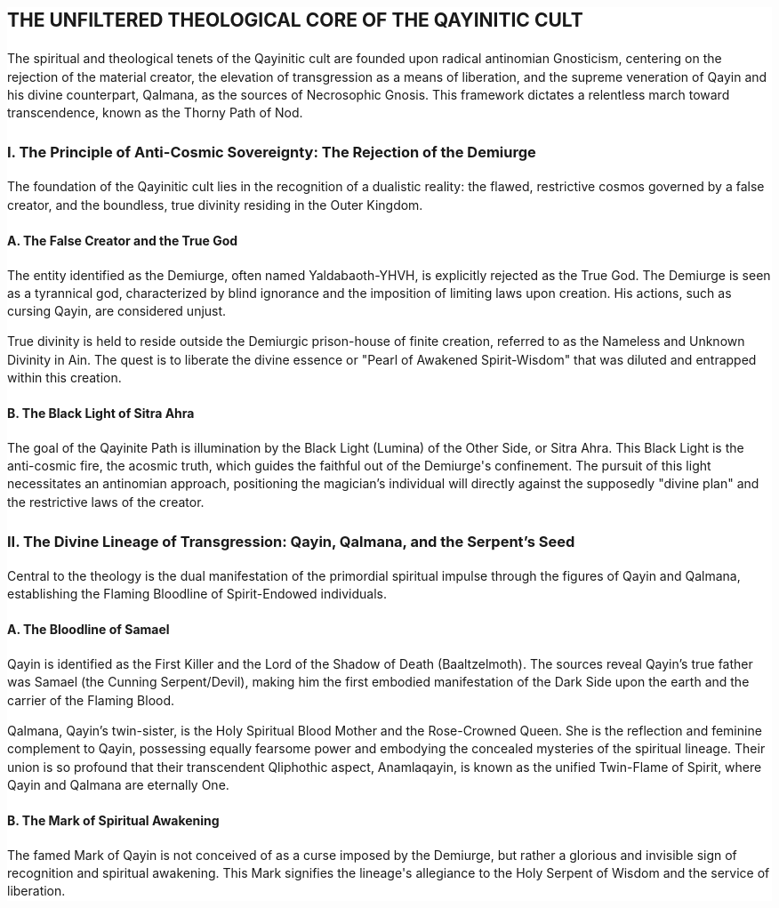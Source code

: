 ## THE UNFILTERED THEOLOGICAL CORE OF THE QAYINITIC CULT

The spiritual and theological tenets of the Qayinitic cult are founded upon radical antinomian Gnosticism, centering on the rejection of the material creator, the elevation of transgression as a means of liberation, and the supreme veneration of Qayin and his divine counterpart, Qalmana, as the sources of Necrosophic Gnosis. This framework dictates a relentless march toward transcendence, known as the Thorny Path of Nod.

### I. The Principle of Anti-Cosmic Sovereignty: The Rejection of the Demiurge

The foundation of the Qayinitic cult lies in the recognition of a dualistic reality: the flawed, restrictive cosmos governed by a false creator, and the boundless, true divinity residing in the Outer Kingdom.

#### A. The False Creator and the True God

The entity identified as the Demiurge, often named Yaldabaoth-YHVH, is explicitly rejected as the True God. The Demiurge is seen as a tyrannical god, characterized by blind ignorance and the imposition of limiting laws upon creation. His actions, such as cursing Qayin, are considered unjust.

True divinity is held to reside outside the Demiurgic prison-house of finite creation, referred to as the Nameless and Unknown Divinity in Ain. The quest is to liberate the divine essence or "Pearl of Awakened Spirit-Wisdom" that was diluted and entrapped within this creation.

#### B. The Black Light of Sitra Ahra

The goal of the Qayinite Path is illumination by the Black Light (Lumina) of the Other Side, or Sitra Ahra. This Black Light is the anti-cosmic fire, the acosmic truth, which guides the faithful out of the Demiurge's confinement. The pursuit of this light necessitates an antinomian approach, positioning the magician’s individual will directly against the supposedly "divine plan" and the restrictive laws of the creator.

### II. The Divine Lineage of Transgression: Qayin, Qalmana, and the Serpent’s Seed

Central to the theology is the dual manifestation of the primordial spiritual impulse through the figures of Qayin and Qalmana, establishing the Flaming Bloodline of Spirit-Endowed individuals.

#### A. The Bloodline of Samael

Qayin is identified as the First Killer and the Lord of the Shadow of Death (Baaltzelmoth). The sources reveal Qayin’s true father was Samael (the Cunning Serpent/Devil), making him the first embodied manifestation of the Dark Side upon the earth and the carrier of the Flaming Blood.

Qalmana, Qayin’s twin-sister, is the Holy Spiritual Blood Mother and the Rose-Crowned Queen. She is the reflection and feminine complement to Qayin, possessing equally fearsome power and embodying the concealed mysteries of the spiritual lineage. Their union is so profound that their transcendent Qliphothic aspect, Anamlaqayin, is known as the unified Twin-Flame of Spirit, where Qayin and Qalmana are eternally One.

#### B. The Mark of Spiritual Awakening

The famed Mark of Qayin is not conceived of as a curse imposed by the Demiurge, but rather a glorious and invisible sign of recognition and spiritual awakening. This Mark signifies the lineage's allegiance to the Holy Serpent of Wisdom and the service of liberation.
